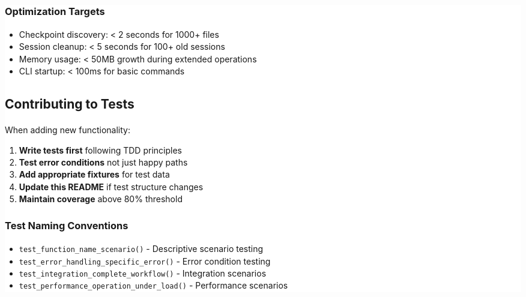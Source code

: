 ### Optimization Targets

- Checkpoint discovery: < 2 seconds for 1000+ files
- Session cleanup: < 5 seconds for 100+ old sessions
- Memory usage: < 50MB growth during extended operations
- CLI startup: < 100ms for basic commands

## Contributing to Tests

When adding new functionality:

1. **Write tests first** following TDD principles
2. **Test error conditions** not just happy paths
3. **Add appropriate fixtures** for test data
4. **Update this README** if test structure changes
5. **Maintain coverage** above 80% threshold

### Test Naming Conventions

- `test_function_name_scenario()` - Descriptive scenario testing
- `test_error_handling_specific_error()` - Error condition testing
- `test_integration_complete_workflow()` - Integration scenarios
- `test_performance_operation_under_load()` - Performance scenarios
